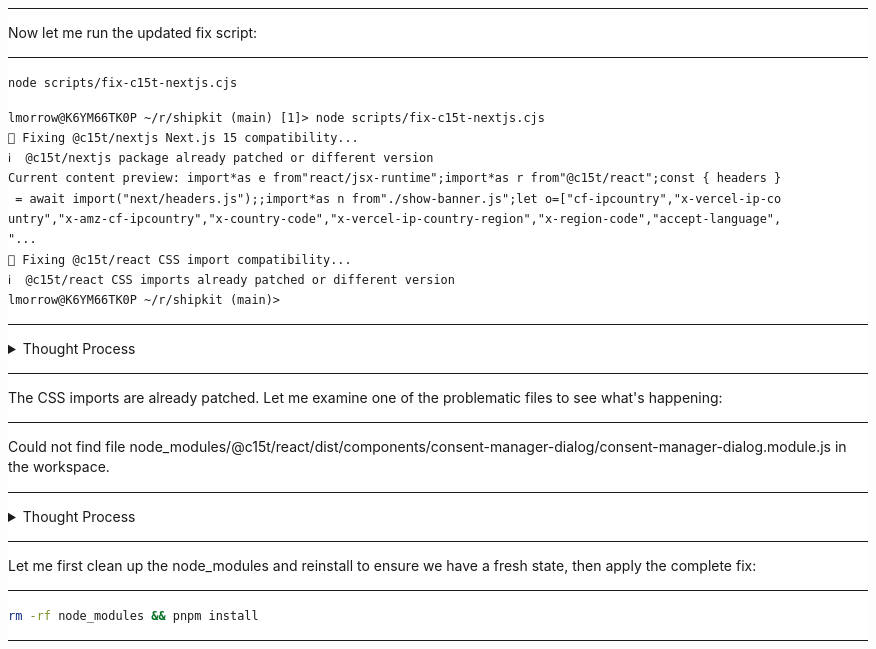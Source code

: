 


---

Now let me run the updated fix script:

---

```bash
node scripts/fix-c15t-nextjs.cjs
```

```
lmorrow@K6YM66TK0P ~/r/shipkit (main) [1]> node scripts/fix-c15t-nextjs.cjs
🔧 Fixing @c15t/nextjs Next.js 15 compatibility...
ℹ️  @c15t/nextjs package already patched or different version
Current content preview: import*as e from"react/jsx-runtime";import*as r from"@c15t/react";const { headers }
 = await import("next/headers.js");;import*as n from"./show-banner.js";let o=["cf-ipcountry","x-vercel-ip-co
untry","x-amz-cf-ipcountry","x-country-code","x-vercel-ip-country-region","x-region-code","accept-language",
"...
🔧 Fixing @c15t/react CSS import compatibility...
ℹ️  @c15t/react CSS imports already patched or different version
lmorrow@K6YM66TK0P ~/r/shipkit (main)>
```

---

<think><details><summary>Thought Process</summary></details></think>

---

The CSS imports are already patched. Let me examine one of the problematic files to see what's happening:

---

Could not find file node_modules/@c15t/react/dist/components/consent-manager-dialog/consent-manager-dialog.module.js in the workspace.

---

<think><details><summary>Thought Process</summary></details></think>

---

Let me first clean up the node_modules and reinstall to ensure we have a fresh state, then apply the complete fix:

---

```bash
rm -rf node_modules && pnpm install
```

---

